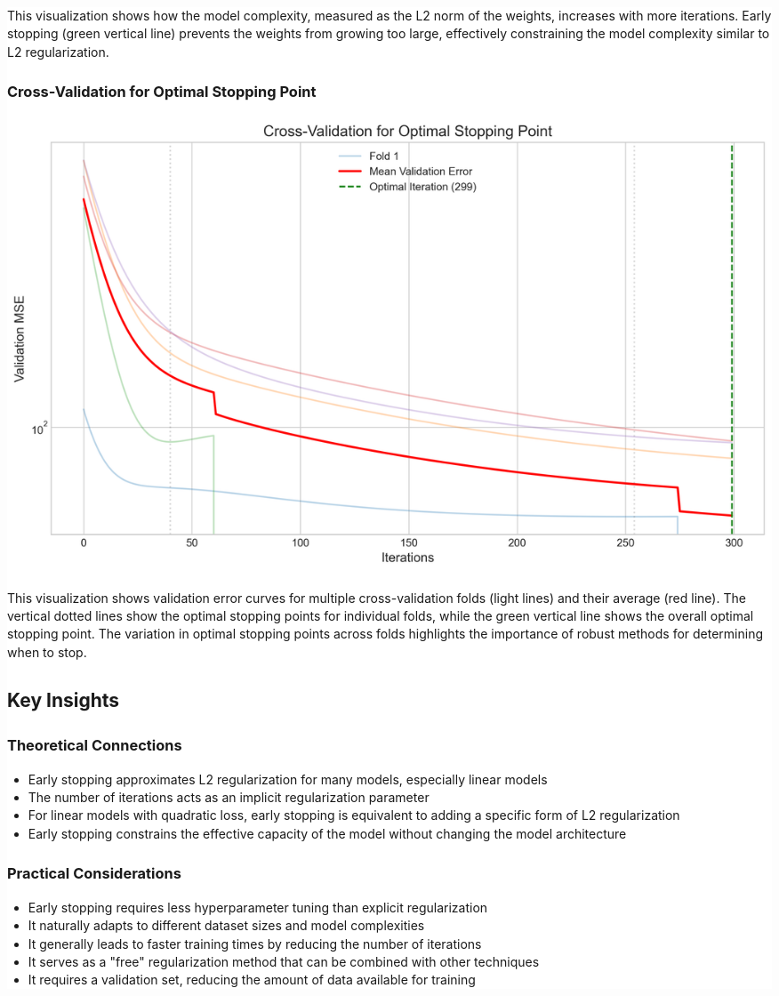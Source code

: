 This visualization shows how the model complexity, measured as the L2 norm of the weights, increases with more iterations. Early stopping (green vertical line) prevents the weights from growing too large, effectively constraining the model complexity similar to L2 regularization.

### Cross-Validation for Optimal Stopping Point
![Cross-Validation](../Images/L3_7_Quiz_10/cross_validation.png)

This visualization shows validation error curves for multiple cross-validation folds (light lines) and their average (red line). The vertical dotted lines show the optimal stopping points for individual folds, while the green vertical line shows the overall optimal stopping point. The variation in optimal stopping points across folds highlights the importance of robust methods for determining when to stop.

## Key Insights

### Theoretical Connections
- Early stopping approximates L2 regularization for many models, especially linear models
- The number of iterations acts as an implicit regularization parameter
- For linear models with quadratic loss, early stopping is equivalent to adding a specific form of L2 regularization
- Early stopping constrains the effective capacity of the model without changing the model architecture

### Practical Considerations
- Early stopping requires less hyperparameter tuning than explicit regularization
- It naturally adapts to different dataset sizes and model complexities
- It generally leads to faster training times by reducing the number of iterations
- It serves as a "free" regularization method that can be combined with other techniques
- It requires a validation set, reducing the amount of data available for training

